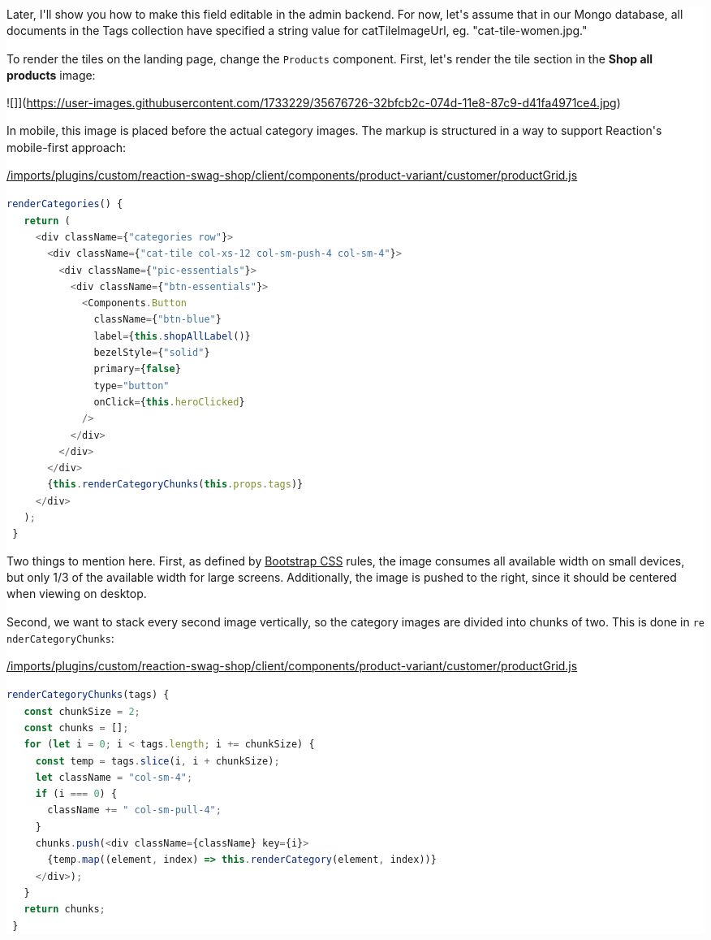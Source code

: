 Later, I'll show you how to make this field editable in the admin backend. For now, let's assume that in our Mongo database, all documents in the Tags collection have specified a string value for catTileImageUrl, eg. "cat-tile-women.jpg."

To render the tiles on the landing page, change the `Products` component. First, let's render the tile section in the **Shop all products** image:

![]](https://user-images.githubusercontent.com/1733229/35676726-32bfcb2c-074d-11e8-87c9-d41fa4971ce4.jpg)

In mobile, this image is placed before the actual category images. The markup is structured in a way to support Reaction's mobile-first approach:

[/imports/plugins/custom/reaction-swag-shop/client/components/product-variant/customer/productGrid.js](https://github.com/reactioncommerce/reaction-swag-shop/blob/755a6025c25bcbd21e58c2afb72a15fa2c5ee390/client/components/product-variant/customer/productGrid.js)
```js
renderCategories() {
   return (
     <div className={"categories row"}>
       <div className={"cat-tile col-xs-12 col-sm-push-4 col-sm-4"}>
         <div className={"pic-essentials"}>
           <div className={"btn-essentials"}>
             <Components.Button
               className={"btn-blue"}
               label={this.shopAllLabel()}
               bezelStyle={"solid"}
               primary={false}
               type="button"
               onClick={this.heroClicked}
             />
           </div>
         </div>
       </div>
       {this.renderCategoryChunks(this.props.tags)}
     </div>
   );
 }
```
Two things to mention here. First, as defined by [Bootstrap CSS](https://getbootstrap.com/docs/3.3/css/#grid) rules, the image consumes all available width on small devices, but only 1/3 of the available width for large screens. Additionally, the image is pushed to the right, since it should be centered when viewing on desktop.

Second, we want to stack every second image vertically, so the category images are divided into chunks of two. This is done in `renderCategoryChunks`:

[/imports/plugins/custom/reaction-swag-shop/client/components/product-variant/customer/productGrid.js](https://github.com/reactioncommerce/reaction-swag-shop/blob/755a6025c25bcbd21e58c2afb72a15fa2c5ee390/client/components/product-variant/customer/productGrid.js)
```js
renderCategoryChunks(tags) {
   const chunkSize = 2;
   const chunks = [];
   for (let i = 0; i < tags.length; i += chunkSize) {
     const temp = tags.slice(i, i + chunkSize);
     let className = "col-sm-4";
     if (i === 0) {
       className += " col-sm-pull-4";
     }
     chunks.push(<div className={className} key={i}>
       {temp.map((element, index) => this.renderCategory(element, index))}
     </div>);
   }
   return chunks;
 }
```

